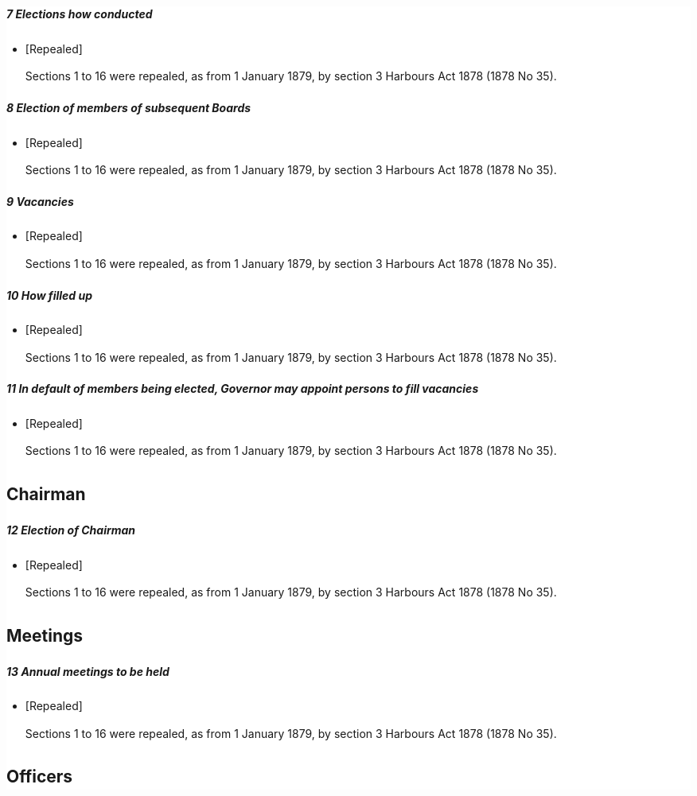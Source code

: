 ##### 7 Elections how conducted
    
*   \[Repealed\]
    
    Sections 1 to 16 were repealed, as from 1 January 1879, by section 3 Harbours Act 1878 (1878 No 35).

##### 8 Election of members of subsequent Boards
    
*   \[Repealed\]
    
    Sections 1 to 16 were repealed, as from 1 January 1879, by section 3 Harbours Act 1878 (1878 No 35).

##### 9 Vacancies
    
*   \[Repealed\]
    
    Sections 1 to 16 were repealed, as from 1 January 1879, by section 3 Harbours Act 1878 (1878 No 35).

##### 10 How filled up
    
*   \[Repealed\]
    
    Sections 1 to 16 were repealed, as from 1 January 1879, by section 3 Harbours Act 1878 (1878 No 35).

##### 11 In default of members being elected, Governor may appoint persons to fill vacancies
    
*   \[Repealed\]
    
    Sections 1 to 16 were repealed, as from 1 January 1879, by section 3 Harbours Act 1878 (1878 No 35).

## Chairman

##### 12 Election of Chairman
    
*   \[Repealed\]
    
    Sections 1 to 16 were repealed, as from 1 January 1879, by section 3 Harbours Act 1878 (1878 No 35).

## Meetings

##### 13 Annual meetings to be held
    
*   \[Repealed\]
    
    Sections 1 to 16 were repealed, as from 1 January 1879, by section 3 Harbours Act 1878 (1878 No 35).

## Officers


[0]: http://www.legislation.govt.nz/act/public/1876/0086/latest/link.aspx?id=DLM195466
[1]: http://www.legislation.govt.nz/act/public/1876/0086/latest/whole.html#DLM131543
[2]: http://www.legislation.govt.nz/act/public/1876/0086/latest/whole.html#DLM131545
[3]: http://www.legislation.govt.nz/act/public/1876/0086/latest/whole.html#DLM131547
[4]: http://www.legislation.govt.nz/act/public/1876/0086/latest/whole.html#DLM131549
[5]: http://www.legislation.govt.nz/act/public/1876/0086/latest/whole.html#DLM131550
[6]: http://www.legislation.govt.nz/act/public/1876/0086/latest/whole.html#DLM131552
[7]: http://www.legislation.govt.nz/act/public/1876/0086/latest/whole.html#DLM131554
[8]: http://www.legislation.govt.nz/act/public/1876/0086/latest/whole.html#DLM131556
[9]: http://www.legislation.govt.nz/act/public/1876/0086/latest/whole.html#DLM131557
[10]: http://www.legislation.govt.nz/act/public/1876/0086/latest/whole.html#DLM131559
[11]: http://www.legislation.govt.nz/act/public/1876/0086/latest/whole.html#DLM131561
[12]: http://www.legislation.govt.nz/act/public/1876/0086/latest/whole.html#DLM131563
[13]: http://www.legislation.govt.nz/act/public/1876/0086/latest/whole.html#DLM131565
[14]: http://www.legislation.govt.nz/act/public/1876/0086/latest/whole.html#DLM131567
[15]: http://www.legislation.govt.nz/act/public/1876/0086/latest/whole.html#DLM131569
[16]: http://www.legislation.govt.nz/act/public/1876/0086/latest/whole.html#DLM131570
[17]: http://www.legislation.govt.nz/act/public/1876/0086/latest/whole.html#DLM131572
[18]: http://www.legislation.govt.nz/act/public/1876/0086/latest/whole.html#DLM131573
[19]: http://www.legislation.govt.nz/act/public/1876/0086/latest/whole.html#DLM131575
[20]: http://www.legislation.govt.nz/act/public/1876/0086/latest/whole.html#DLM131576
[21]: http://www.legislation.govt.nz/act/public/1876/0086/latest/whole.html#DLM131578
[22]: http://www.legislation.govt.nz/act/public/1876/0086/latest/whole.html#DLM131579
[23]: http://www.legislation.govt.nz/act/public/1876/0086/latest/whole.html#DLM131581
[24]: http://www.legislation.govt.nz/act/public/1876/0086/latest/whole.html#DLM131583
[25]: http://www.legislation.govt.nz/act/public/1876/0086/latest/whole.html#DLM131584
[26]: http://www.legislation.govt.nz/act/public/1876/0086/latest/whole.html#DLM131586
[27]: http://www.legislation.govt.nz/act/public/1876/0086/latest/whole.html#DLM131588
[28]: http://www.legislation.govt.nz/act/public/1876/0086/latest/whole.html#DLM131590
[29]: http://www.legislation.govt.nz/act/public/1876/0086/latest/whole.html#DLM131591
[30]: http://www.legislation.govt.nz/act/public/1876/0086/latest/whole.html#DLM131593
[31]: http://www.legislation.govt.nz/act/public/1876/0086/latest/whole.html#DLM131595
[32]: http://www.legislation.govt.nz/act/public/1876/0086/latest/whole.html#DLM131596
[33]: http://www.legislation.govt.nz/act/public/1876/0086/latest/whole.html#DLM131597
[34]: http://www.legislation.govt.nz/act/public/1876/0086/latest/whole.html#DLM131599
[35]: http://www.legislation.govt.nz/act/public/1876/0086/latest/whole.html#DLM131900
[36]: http://www.legislation.govt.nz/act/public/1876/0086/latest/whole.html#DLM131902
[37]: http://www.legislation.govt.nz/act/public/1876/0086/latest/whole.html#DLM131904
[38]: http://www.legislation.govt.nz/act/public/1876/0086/latest/whole.html#DLM131906
[39]: http://www.legislation.govt.nz/act/public/1876/0086/latest/whole.html#DLM131907
[40]: http://www.legislation.govt.nz/act/public/1876/0086/latest/whole.html#DLM131910
[41]: http://www.legislation.govt.nz/act/public/1876/0086/latest/whole.html#DLM131912
[42]: http://www.legislation.govt.nz/act/public/1876/0086/latest/whole.html#DLM131914
[43]: http://www.legislation.govt.nz/act/public/1876/0086/latest/whole.html#DLM131915
[44]: http://www.legislation.govt.nz/act/public/1876/0086/latest/whole.html#DLM131916
[45]: http://www.legislation.govt.nz/act/public/1876/0086/latest/whole.html#DLM131918
[46]: http://www.legislation.govt.nz/act/public/1876/0086/latest/whole.html#DLM131920
[47]: http://www.legislation.govt.nz/act/public/1876/0086/latest/whole.html#DLM131922
[48]: http://www.legislation.govt.nz/act/public/1876/0086/latest/whole.html#DLM131923
[49]: http://www.legislation.govt.nz/act/public/1876/0086/latest/whole.html#DLM131925
[50]: http://www.legislation.govt.nz/act/public/1876/0086/latest/whole.html#DLM131927
[51]: http://www.legislation.govt.nz/act/public/1876/0086/latest/whole.html#DLM131929
[52]: http://www.legislation.govt.nz/act/public/1876/0086/latest/whole.html#DLM131930
[53]: http://www.legislation.govt.nz/act/public/1876/0086/latest/whole.html#DLM131932
[54]: http://www.legislation.govt.nz/act/public/1876/0086/latest/whole.html#DLM131933
[55]: http://www.legislation.govt.nz/act/public/1876/0086/latest/whole.html#DLM131935
[56]: http://www.legislation.govt.nz/act/public/1876/0086/latest/whole.html#DLM131937
[57]: http://www.legislation.govt.nz/act/public/1876/0086/latest/whole.html#DLM131939
[58]: http://www.legislation.govt.nz/act/public/1876/0086/latest/whole.html#DLM131940
[59]: http://www.legislation.govt.nz/act/public/1876/0086/latest/whole.html#DLM131942
[60]: http://www.legislation.govt.nz/act/public/1876/0086/latest/whole.html#DLM131944
[61]: http://www.legislation.govt.nz/act/public/1876/0086/latest/whole.html#DLM131946
[62]: http://www.legislation.govt.nz/act/public/1876/0086/latest/whole.html#DLM131948
[63]: http://www.legislation.govt.nz/act/public/1876/0086/latest/whole.html#DLM131950
[64]: http://www.legislation.govt.nz/act/public/1876/0086/latest/whole.html#DLM131951
[65]: http://www.legislation.govt.nz/act/public/1876/0086/latest/whole.html#DLM131953
[66]: http://www.legislation.govt.nz/act/public/1876/0086/latest/whole.html#DLM131955
[67]: http://www.legislation.govt.nz/act/public/1876/0086/latest/whole.html#DLM131957
[68]: http://www.legislation.govt.nz/act/public/1876/0086/latest/whole.html#DLM131959
[69]: http://www.legislation.govt.nz/act/public/1876/0086/latest/whole.html#DLM131961
[70]: http://www.legislation.govt.nz/act/public/1876/0086/latest/whole.html#DLM131963
[71]: http://www.legislation.govt.nz/act/public/1876/0086/latest/whole.html#DLM131965
[72]: http://www.legislation.govt.nz/act/public/1876/0086/latest/whole.html#DLM131967
[73]: http://www.legislation.govt.nz/act/public/1876/0086/latest/whole.html#DLM131968
[74]: http://www.legislation.govt.nz/act/public/1876/0086/latest/whole.html#DLM131970
[75]: http://www.legislation.govt.nz/act/public/1876/0086/latest/whole.html#DLM131973
[76]: http://www.legislation.govt.nz/act/public/1876/0086/latest/whole.html#DLM131975
[77]: http://www.legislation.govt.nz/act/public/1876/0086/latest/whole.html#DLM131976
[78]: http://www.legislation.govt.nz/act/public/1876/0086/latest/whole.html#DLM131978
[79]: http://www.legislation.govt.nz/act/public/1876/0086/latest/whole.html#DLM131980
[80]: http://www.legislation.govt.nz/act/public/1876/0086/latest/whole.html#DLM131982
[81]: http://www.legislation.govt.nz/act/public/1876/0086/latest/whole.html#DLM131984
[82]: http://www.legislation.govt.nz/act/public/1876/0086/latest/link.aspx?id=DLM351265
[83]: http://www.legislation.govt.nz/act/public/1876/0086/latest/link.aspx?id=DLM174092
[84]: http://www.legislation.govt.nz/act/public/1876/0086/latest/link.aspx?id=DLM311863
[85]: http://www.legislation.govt.nz/act/public/1876/0086/latest/link.aspx?id=DLM3360714
[86]: http://www.pco.parliament.govt.nz/eprints/